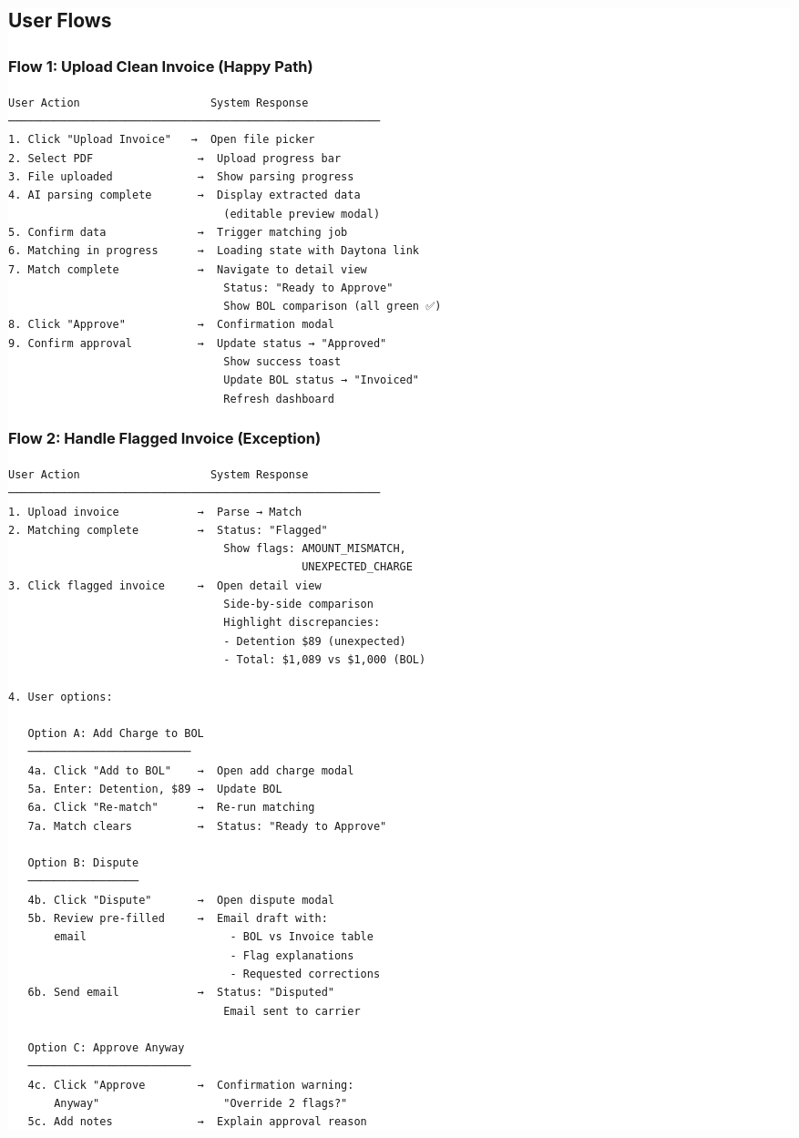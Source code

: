 ## User Flows

### Flow 1: Upload Clean Invoice (Happy Path)

```
User Action                    System Response
─────────────────────────────────────────────────────────
1. Click "Upload Invoice"   →  Open file picker
2. Select PDF                →  Upload progress bar
3. File uploaded             →  Show parsing progress
4. AI parsing complete       →  Display extracted data
                                 (editable preview modal)
5. Confirm data              →  Trigger matching job
6. Matching in progress      →  Loading state with Daytona link
7. Match complete            →  Navigate to detail view
                                 Status: "Ready to Approve"
                                 Show BOL comparison (all green ✅)
8. Click "Approve"           →  Confirmation modal
9. Confirm approval          →  Update status → "Approved"
                                 Show success toast
                                 Update BOL status → "Invoiced"
                                 Refresh dashboard
```

### Flow 2: Handle Flagged Invoice (Exception)

```
User Action                    System Response
─────────────────────────────────────────────────────────
1. Upload invoice            →  Parse → Match
2. Matching complete         →  Status: "Flagged"
                                 Show flags: AMOUNT_MISMATCH,
                                             UNEXPECTED_CHARGE
3. Click flagged invoice     →  Open detail view
                                 Side-by-side comparison
                                 Highlight discrepancies:
                                 - Detention $89 (unexpected)
                                 - Total: $1,089 vs $1,000 (BOL)

4. User options:

   Option A: Add Charge to BOL
   ─────────────────────────
   4a. Click "Add to BOL"    →  Open add charge modal
   5a. Enter: Detention, $89 →  Update BOL
   6a. Click "Re-match"      →  Re-run matching
   7a. Match clears          →  Status: "Ready to Approve"

   Option B: Dispute
   ─────────────────
   4b. Click "Dispute"       →  Open dispute modal
   5b. Review pre-filled     →  Email draft with:
       email                      - BOL vs Invoice table
                                  - Flag explanations
                                  - Requested corrections
   6b. Send email            →  Status: "Disputed"
                                 Email sent to carrier

   Option C: Approve Anyway
   ─────────────────────────
   4c. Click "Approve        →  Confirmation warning:
       Anyway"                   "Override 2 flags?"
   5c. Add notes             →  Explain approval reason
```